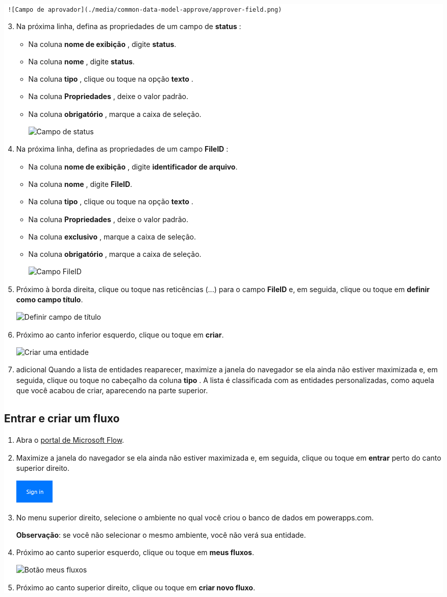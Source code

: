      ![Campo de aprovador](./media/common-data-model-approve/approver-field.png)
3. Na próxima linha, defina as propriedades de um campo de **status** :
   
   * Na coluna **nome de exibição** , digite **status**.
   * Na coluna **nome** , digite **status**.
   * Na coluna **tipo** , clique ou toque na opção **texto** .
   * Na coluna **Propriedades** , deixe o valor padrão.
   * Na coluna **obrigatório** , marque a caixa de seleção.
     
     ![Campo de status](./media/common-data-model-approve/status-field.png)
4. Na próxima linha, defina as propriedades de um campo **FileID** :
   
   * Na coluna **nome de exibição** , digite **identificador de arquivo**.
   * Na coluna **nome** , digite **FileID**.
   * Na coluna **tipo** , clique ou toque na opção **texto** .
   * Na coluna **Propriedades** , deixe o valor padrão.
   * Na coluna **exclusivo** , marque a caixa de seleção.
   * Na coluna **obrigatório** , marque a caixa de seleção.
     
     ![Campo FileID](./media/common-data-model-approve/fileid-field.png)
5. Próximo à borda direita, clique ou toque nas reticências (...) para o campo **FileID** e, em seguida, clique ou toque em **definir como campo título**.
   
    ![Definir campo de título](./media/common-data-model-approve/set-title-field.png)
6. Próximo ao canto inferior esquerdo, clique ou toque em **criar**.
   
    ![Criar uma entidade](./media/common-data-model-approve/create-button.png)
7. adicional Quando a lista de entidades reaparecer, maximize a janela do navegador se ela ainda não estiver maximizada e, em seguida, clique ou toque no cabeçalho da coluna **tipo** . A lista é classificada com as entidades personalizadas, como aquela que você acabou de criar, aparecendo na parte superior.

## <a name="sign-in-and-create-a-flow"></a>Entrar e criar um fluxo
1. Abra o [portal de Microsoft Flow](https://flow.microsoft.com).
2. Maximize a janela do navegador se ela ainda não estiver maximizada e, em seguida, clique ou toque em **entrar** perto do canto superior direito.
   
    ![Botão de entrada para Microsoft Flow](./media/common-data-model-approve/signin-flow.png)
3. No menu superior direito, selecione o ambiente no qual você criou o banco de dados em powerapps.com.
   
    **Observação**: se você não selecionar o mesmo ambiente, você não verá sua entidade.
4. Próximo ao canto superior esquerdo, clique ou toque em **meus fluxos**.
   
    ![Botão meus fluxos](./media/common-data-model-approve/myflows-button.png)
5. Próximo ao canto superior direito, clique ou toque em **criar novo fluxo**.
   
